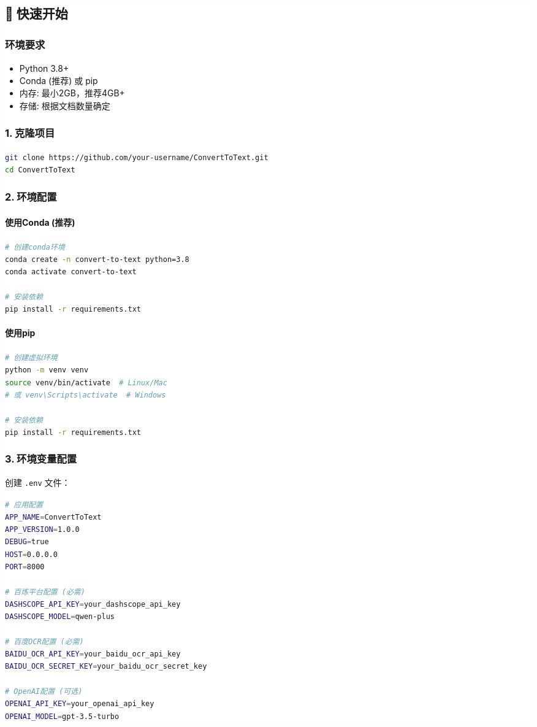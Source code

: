 ## 🚀 快速开始

### 环境要求

- Python 3.8+
- Conda (推荐) 或 pip
- 内存: 最小2GB，推荐4GB+
- 存储: 根据文档数量确定

### 1. 克隆项目

```bash
git clone https://github.com/your-username/ConvertToText.git
cd ConvertToText
```

### 2. 环境配置

#### 使用Conda (推荐)

```bash
# 创建conda环境
conda create -n convert-to-text python=3.8
conda activate convert-to-text

# 安装依赖
pip install -r requirements.txt
```

#### 使用pip

```bash
# 创建虚拟环境
python -m venv venv
source venv/bin/activate  # Linux/Mac
# 或 venv\Scripts\activate  # Windows

# 安装依赖
pip install -r requirements.txt
```

### 3. 环境变量配置

创建 `.env` 文件：

```bash
# 应用配置
APP_NAME=ConvertToText
APP_VERSION=1.0.0
DEBUG=true
HOST=0.0.0.0
PORT=8000

# 百炼平台配置 (必需)
DASHSCOPE_API_KEY=your_dashscope_api_key
DASHSCOPE_MODEL=qwen-plus

# 百度OCR配置 (必需)
BAIDU_OCR_API_KEY=your_baidu_ocr_api_key
BAIDU_OCR_SECRET_KEY=your_baidu_ocr_secret_key

# OpenAI配置 (可选)
OPENAI_API_KEY=your_openai_api_key
OPENAI_MODEL=gpt-3.5-turbo
```
